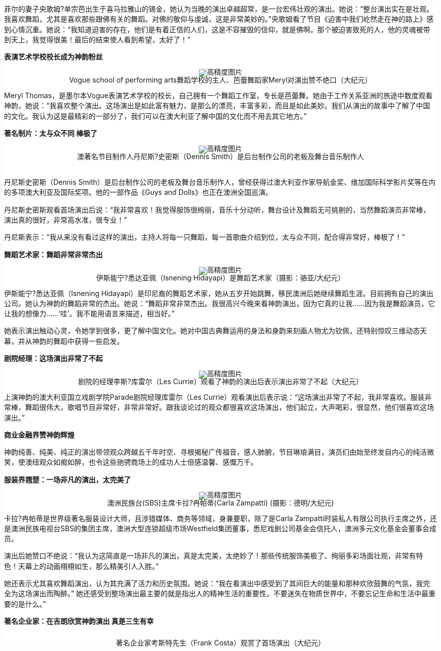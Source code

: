 <p>菲尔的妻子央歌姆?单宗芭出生于喜马拉雅山的锡金，她认为当晚的演出卓越超常，是一台宏伟壮观的演出。她说：“整台演出实在是壮观。我喜欢舞蹈，尤其是喜欢那些跟佛有关的舞蹈。对佛的敬仰与虔诚，这是非常美妙的。”央歌姆看了节目《迫害中我们屹然走在神的路上》感到心情沉重。她说：“我知道迫害的存在，他们是有着正信的人们，这是不容摧毁的信仰，就是佛啊。那个被迫害致死的人，他的灵魂被带到天上，我觉得很美！最后的结束使人看到希望，太好了！” </p>
<p><B> 表演艺术学校校长成为神韵粉丝</B></p>
<p></p>
<div style="line-height: 90%; text-align: center;">
	<ahref=" https://i.epochtimes.com/assets/uploads/2011/03/904041353321823-600x480.jpg" target="_blank" rel="noreferrer noopener"> <img src="https://i.epochtimes.com/assets/uploads/2011/03/904041353321823-600x480.jpg" alt="" title="" width="600" b="480"
	class="size-large wp-image-7336413" /></a><img width="14" b="12" border="0" alt="高精度图片" src="//www.epochtimes.com/images/highRes.jpg"/><br /><span class="bn12">Vogue school of performing arts舞蹈学校的主人、芭蕾舞蹈家Meryl对演出赞不绝口（大纪元）<span></div>
<p></p>
<p>Meryl Thomas，是墨尔本Vogue表演艺术学校的校长，自己拥有一个舞蹈工作室，专长是芭蕾舞。她由于工作关系亚洲的旅途中数度观看神韵，她说：“我喜欢整个演出。这场演出是如此富有魅力，是那么的漂亮，丰富多彩，而且是如此美妙。我们从演出的故事中了解了中国的文化。我认为这是最精彩的一部分了，我们可以在澳大利亚了解中国的文化而不用去其它地方。”</p>
<p><B> 著名制片：太与众不同 棒极了</B></p>
<p></p>
<div style="line-height: 90%; text-align: center;">
	<ahref=" https://i.epochtimes.com/assets/uploads/2011/03/90403202316941-600x440.jpg" target="_blank" rel="noreferrer noopener"> <img src="https://i.epochtimes.com/assets/uploads/2011/03/90403202316941-600x440.jpg" alt="" title="" width="600" b="440"
	class="size-large wp-image-7336415" /></a><img width="14" b="12" border="0" alt="高精度图片" src="//www.epochtimes.com/images/highRes.jpg"/><br /><span class="bn12">澳著名节目制作人丹尼斯?史密斯（Dennis Smith）是后台制作公司的老板及舞台音乐制作人<span></div>
<p><br />丹尼斯史密斯（Dennis Smith）是后台制作公司的老板及舞台音乐制作人，曾经获得过澳大利亚作家导航金奖、维加国际科学影片奖等在内的多项澳大利亚及国际奖项。他的一部作品《Guys and Dolls》也正在澳洲全国巡演。</p>
<p>丹尼斯史密斯观看首场演出后说：“我非常喜欢！我觉得服饰很绚丽，音乐十分动听，舞台设计及舞蹈无可挑剔的，当然舞蹈演员非常棒，演出真的很好，非常高水准，很专业！” </p>
<p>丹尼斯表示：“我从来没有看过这样的演出，主持人将每一只舞蹈，每一首歌曲介绍到位，太与众不同，配合得非常好，棒极了！”</p>
<p><B> 舞蹈艺术家：舞蹈非常非常杰出</B></p>
<p></p>
<div style="line-height: 90%; text-align: center;">
	<ahref=" https://i.epochtimes.com/assets/uploads/2011/03/90429073702941.jpg" target="_blank" rel="noreferrer noopener"> <img src="https://i.epochtimes.com/assets/uploads/2011/03/90429073702941.jpg" alt="" title="" width="405" b="600"
	class="size-large wp-image-7336418" /></a><img width="14" b="12" border="0" alt="高精度图片" src="//www.epochtimes.com/images/highRes.jpg"/><br /><span class="bn12">伊斯能宁?悉达亚佩（Isnening Hidayapi）是舞蹈艺术家（摄影：骆亚/大纪元）</span></div>
<p></p>
<p>伊斯能宁?悉达亚佩（Isnening Hidayapi）是印尼裔的舞蹈艺术家，她从五岁开始跳舞，移民澳洲后她继续舞蹈生涯。目前拥有自己的演出公司。她认为神韵的舞蹈非常的杰出。她说：“舞蹈非常非常杰出。我很高兴今晚来看神韵演出，因为它真的让我……因为我是舞蹈演员，它让我的想像力……‘哇’。我不能用语言来描述，相当好。”</p>
<p>她表示演出触动心灵，令她学到很多，更了解中国文化。她对中国古典舞运用的身法和身韵来刻画人物尤为钦佩，还特别惊叹三维动态天幕，并从神韵的舞蹈中获得一些启发。</p>
<p><B> 剧院经理：这场演出非常了不起</B></p>
<p></p>
<div style="line-height: 90%; text-align: center;">
	<ahref=" https://i.epochtimes.com/assets/uploads/2011/03/90429084037941-600x440.jpg" target="_blank" rel="noreferrer noopener"> <img src="https://i.epochtimes.com/assets/uploads/2011/03/90429084037941-600x440.jpg" alt="" title="" width="600" b="440"
	class="size-large wp-image-7336419" /></a><img width="14" b="12" border="0" alt="高精度图片" src="//www.epochtimes.com/images/highRes.jpg"/><br /><span class="bn12">剧院的经理李斯?库雷尔（Les Currie）观看了神韵的演出后表示演出非常了不起（大纪元）</span></div>
<p></p>
<p>上演神韵的澳大利亚国立戏剧学院Parade剧院经理库雷尔（Les Currie）观看演出后表示说：“这场演出非常了不起，我非常喜欢。服装非常棒，舞蹈很伟大，歌唱节目非常好，非常非常好。跟我谈论过的观众都很喜欢这场演出，他们起立，大声喝彩，很显然，他们很喜欢这场演出。”</p>
<p><B> 商业金融界赞神韵辉煌</B></p>
<p>神韵纯善、纯美、纯正的演出带领观众跨越五千年时空、寻根揭秘广传福音，感人肺腑，节目琳琅满目，演员们由始至终发自内心的纯洁微笑，使澳纽观众如痴如醉，也令这些驰骋商场上的成功人士倍感温馨、感慨万千。 </p>
<p><B> 服装界翘楚：一场非凡的演出，太完美了</B></p>
<p></p>
<div style="line-height: 90%; text-align: center;">
	<ahref=" https://i.epochtimes.com/assets/uploads/2011/03/904241049422024.jpg" target="_blank" rel="noreferrer noopener"> <img src="https://i.epochtimes.com/assets/uploads/2011/03/904241049422024.jpg" alt="" title="" width="450" b="600"
	class="size-large wp-image-7336421" /></a><img width="14" b="12" border="0" alt="高精度图片" src="//www.epochtimes.com/images/highRes.jpg"/><br /><span class="bn12">澳洲民族台(SBS)主席卡拉?冉帕蒂(Carla Zampatti) (摄影：德明/大纪元) </span></div>
<p></p>
<p>卡拉?冉帕蒂是世界级著名服装设计大师，且涉猎媒体、商务等领域，身兼要职，除了是Carla Zampatti时装私人有限公司执行主席之外，还是澳洲民族电视台SBS的集团主席，澳洲大型连锁超级市场Westfield集团董事，悉尼戏剧公司基金会信托人，澳洲多元文化基金会董事会成员。</p>
<p>演出后她赞口不绝说：“我认为这简直是一场非凡的演出，真是太完美，太绝妙了！那些传统服饰美极了、绚丽多彩场面壮观，非常有特色！天幕上的动画栩栩如生，那么精美引人入胜。”</p>
<p>她还表示尤其喜欢舞蹈演出，认为其充满了活力和历史氛围。她说：“我在看演出中感受到了其间巨大的能量和那种欢欣鼓舞的气氛，我完全为这场演出而陶醉。” 她还感受到整场演出最主要的就是指出人的精神生活的重要性，不要迷失在物质世界中，不要忘记生命和生活中最重要的是什么。”</p>
<p><B> 著名企业家：在吉朗欣赏神韵演出 真是三生有幸</B></p>
<p></p>
<div style="line-height: 90%; text-align: center;">
	<ahref=" https://i.epochtimes.com/assets/uploads/2011/03/904060152231341-600x400.jpg" target="_blank" rel="noreferrer noopener"> <img src="https://i.epochtimes.com/assets/uploads/2011/03/904060152231341-600x400.jpg" alt="" title="" width="600" b="400"
	class="size-large wp-image-7336424" /></a><br /><span class="bn12">著名企业家考斯特先生（Frank Costa）观赏了首场演出（大纪元）</span></div>